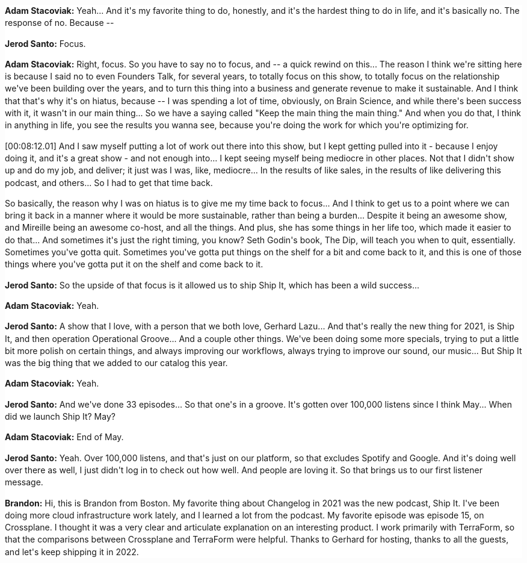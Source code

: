 **Adam Stacoviak:** Yeah... And it's my favorite thing to do, honestly, and it's the hardest thing to do in life, and it's basically no. The response of no. Because --

**Jerod Santo:** Focus.

**Adam Stacoviak:** Right, focus. So you have to say no to focus, and -- a quick rewind on this... The reason I think we're sitting here is because I said no to even Founders Talk, for several years, to totally focus on this show, to totally focus on the relationship we've been building over the years, and to turn this thing into a business and generate revenue to make it sustainable. And I think that that's why it's on hiatus, because -- I was spending a lot of time, obviously, on Brain Science, and while there's been success with it, it wasn't in our main thing... So we have a saying called "Keep the main thing the main thing." And when you do that, I think in anything in life, you see the results you wanna see, because you're doing the work for which you're optimizing for.

\[00:08:12.01\] And I saw myself putting a lot of work out there into this show, but I kept getting pulled into it - because I enjoy doing it, and it's a great show - and not enough into... I kept seeing myself being mediocre in other places. Not that I didn't show up and do my job, and deliver; it just was I was, like, mediocre... In the results of like sales, in the results of like delivering this podcast, and others... So I had to get that time back.

So basically, the reason why I was on hiatus is to give me my time back to focus... And I think to get us to a point where we can bring it back in a manner where it would be more sustainable, rather than being a burden... Despite it being an awesome show, and Mireille being an awesome co-host, and all the things. And plus, she has some things in her life too, which made it easier to do that... And sometimes it's just the right timing, you know? Seth Godin's book, The Dip, will teach you when to quit, essentially. Sometimes you've gotta quit. Sometimes you've gotta put things on the shelf for a bit and come back to it, and this is one of those things where you've gotta put it on the shelf and come back to it.

**Jerod Santo:** So the upside of that focus is it allowed us to ship Ship It, which has been a wild success...

**Adam Stacoviak:** Yeah.

**Jerod Santo:** A show that I love, with a person that we both love, Gerhard Lazu... And that's really the new thing for 2021, is Ship It, and then operation Operational Groove... And a couple other things. We've been doing some more specials, trying to put a little bit more polish on certain things, and always improving our workflows, always trying to improve our sound, our music... But Ship It was the big thing that we added to our catalog this year.

**Adam Stacoviak:** Yeah.

**Jerod Santo:** And we've done 33 episodes... So that one's in a groove. It's gotten over 100,000 listens since I think May... When did we launch Ship It? May?

**Adam Stacoviak:** End of May.

**Jerod Santo:** Yeah. Over 100,000 listens, and that's just on our platform, so that excludes Spotify and Google. And it's doing well over there as well, I just didn't log in to check out how well. And people are loving it. So that brings us to our first listener message.

**Brandon:** Hi, this is Brandon from Boston. My favorite thing about Changelog in 2021 was the new podcast, Ship It. I've been doing more cloud infrastructure work lately, and I learned a lot from the podcast. My favorite episode was episode 15, on Crossplane. I thought it was a very clear and articulate explanation on an interesting product. I work primarily with TerraForm, so that the comparisons between Crossplane and TerraForm were helpful. Thanks to Gerhard for hosting, thanks to all the guests, and let's keep shipping it in 2022.
